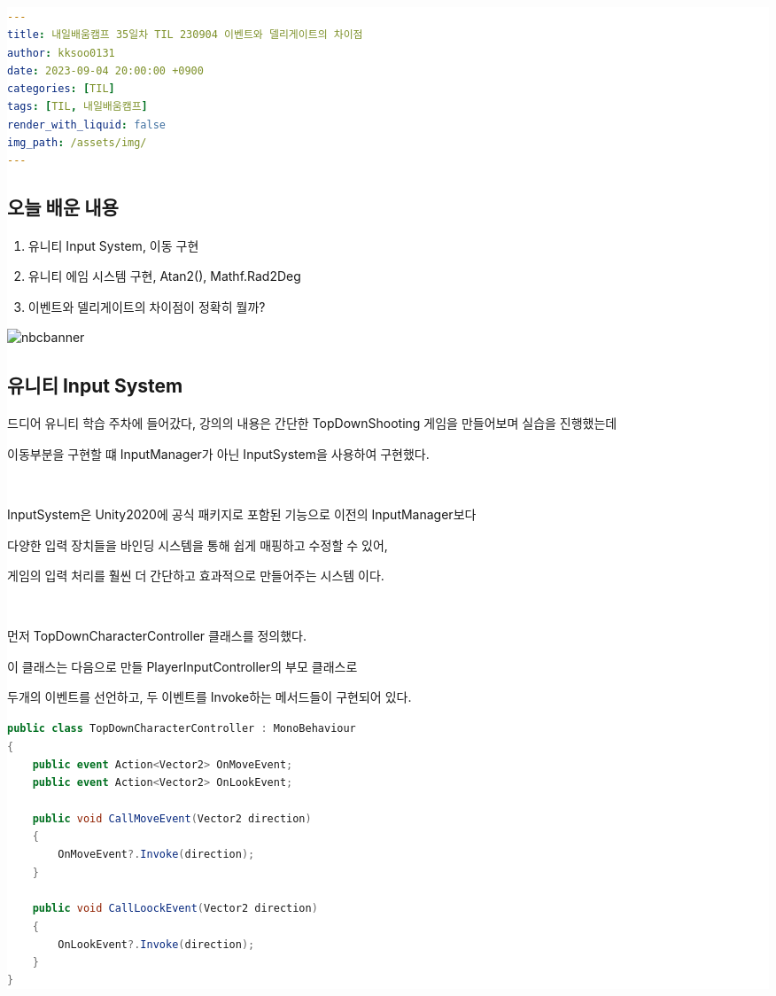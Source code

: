 ```yaml
---
title: 내일배움캠프 35일차 TIL 230904 이벤트와 델리게이트의 차이점
author: kksoo0131
date: 2023-09-04 20:00:00 +0900
categories: [TIL]
tags: [TIL, 내일배움캠프]
render_with_liquid: false
img_path: /assets/img/
---
```


## 오늘 배운 내용

1. 유니티 Input System, 이동 구현

2. 유니티 에임 시스템 구현, Atan2(), Mathf.Rad2Deg

3. 이벤트와 델리게이트의 차이점이 정확히 뭘까?

![nbcbanner](TILbanner.png)

## 유니티 Input System

드디어 유니티 학습 주차에 들어갔다, 강의의 내용은 간단한 TopDownShooting 게임을 만들어보며 실습을 진행했는데

이동부분을 구현할 떄 InputManager가 아닌 InputSystem을 사용하여 구현했다.

<br/>

InputSystem은 Unity2020에 공식 패키지로 포함된 기능으로 이전의 InputManager보다

다양한 입력 장치들을 바인딩 시스템을 통해 쉽게 매핑하고 수정할 수 있어,

게임의 입력 처리를 훨씬 더 간단하고 효과적으로 만들어주는 시스템 이다.

<br/>

먼저 TopDownCharacterController 클래스를 정의했다.

이 클래스는 다음으로 만들 PlayerInputController의 부모 클래스로

두개의 이벤트를 선언하고, 두 이벤트를 Invoke하는 메서드들이 구현되어 있다.

```cs
public class TopDownCharacterController : MonoBehaviour
{
    public event Action<Vector2> OnMoveEvent;
    public event Action<Vector2> OnLookEvent;

    public void CallMoveEvent(Vector2 direction)
    {
        OnMoveEvent?.Invoke(direction);
    }

    public void CallLoockEvent(Vector2 direction)
    {
        OnLookEvent?.Invoke(direction);
    }
}
```
